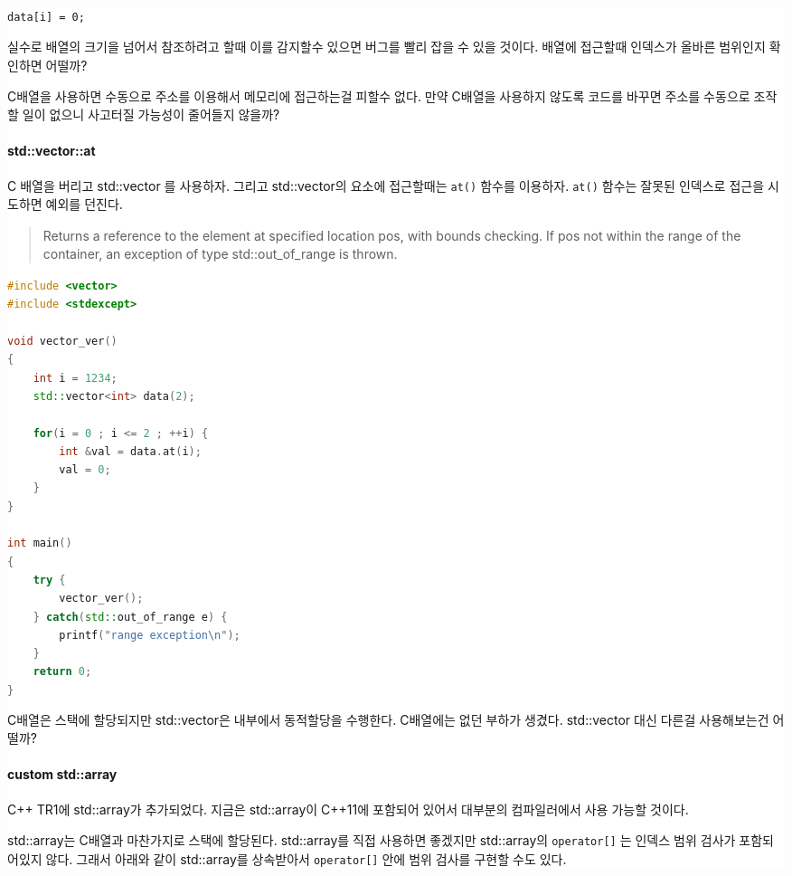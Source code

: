 `data[i] = 0;`

실수로 배열의 크기을 넘어서 참조하려고 할때 이를 감지할수 있으면 버그를
빨리 잡을 수 있을 것이다. 배열에 접근할때 인덱스가 올바른 범위인지
확인하면 어떨까?

C배열을 사용하면 수동으로 주소를 이용해서 메모리에 접근하는걸 피할수
없다. 만약 C배열을 사용하지 않도록 코드를 바꾸면 주소를 수동으로 조작할
일이 없으니 사고터질 가능성이 줄어들지 않을까?

#### std::vector::at

C 배열을 버리고 std::vector 를 사용하자. 그리고 std::vector의 요소에
접근할때는 `at()` 함수를 이용하자. `at()` 함수는 잘못된 인덱스로 접근을
시도하면 예외를 던진다.


> Returns a reference to the element at specified location pos, with bounds checking.
> If pos not within the range of the container, an exception of type std::out_of_range is thrown.

```cpp
#include <vector>
#include <stdexcept>

void vector_ver()
{
	int i = 1234;
	std::vector<int> data(2);

	for(i = 0 ; i <= 2 ; ++i) {
		int &val = data.at(i);
		val = 0;
	}
}

int main()
{
	try {
		vector_ver();
	} catch(std::out_of_range e) {
		printf("range exception\n");
	}
	return 0;
}
```

C배열은 스택에 할당되지만 std::vector은 내부에서 동적할당을 수행한다.
C배열에는 없던 부하가 생겼다. std::vector 대신 다른걸 사용해보는건
어떨까?

#### custom std::array

C++ TR1에 std::array가 추가되었다. 지금은 std::array이 C++11에 포함되어
있어서 대부분의 컴파일러에서 사용 가능할 것이다.

std::array는 C배열과 마찬가지로 스택에 할당된다. std::array를 직접
사용하면 좋겠지만 std::array의 `operator[]` 는 인덱스 범위 검사가
포함되어있지 않다. 그래서 아래와 같이 std::array를 상속받아서
`operator[]` 안에 범위 검사를 구현할 수도 있다.
